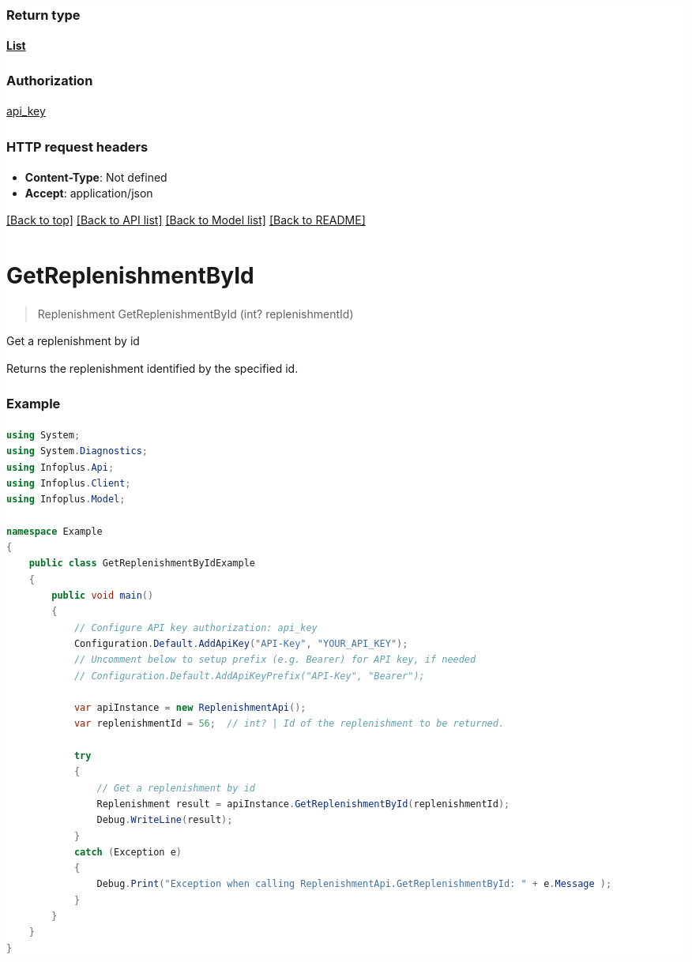 ### Return type

[**List<Replenishment>**](Replenishment.md)

### Authorization

[api_key](../README.md#api_key)

### HTTP request headers

 - **Content-Type**: Not defined
 - **Accept**: application/json

[[Back to top]](#) [[Back to API list]](../README.md#documentation-for-api-endpoints) [[Back to Model list]](../README.md#documentation-for-models) [[Back to README]](../README.md)

<a name="getreplenishmentbyid"></a>
# **GetReplenishmentById**
> Replenishment GetReplenishmentById (int? replenishmentId)

Get a replenishment by id

Returns the replenishment identified by the specified id.

### Example
```csharp
using System;
using System.Diagnostics;
using Infoplus.Api;
using Infoplus.Client;
using Infoplus.Model;

namespace Example
{
    public class GetReplenishmentByIdExample
    {
        public void main()
        {
            // Configure API key authorization: api_key
            Configuration.Default.AddApiKey("API-Key", "YOUR_API_KEY");
            // Uncomment below to setup prefix (e.g. Bearer) for API key, if needed
            // Configuration.Default.AddApiKeyPrefix("API-Key", "Bearer");

            var apiInstance = new ReplenishmentApi();
            var replenishmentId = 56;  // int? | Id of the replenishment to be returned.

            try
            {
                // Get a replenishment by id
                Replenishment result = apiInstance.GetReplenishmentById(replenishmentId);
                Debug.WriteLine(result);
            }
            catch (Exception e)
            {
                Debug.Print("Exception when calling ReplenishmentApi.GetReplenishmentById: " + e.Message );
            }
        }
    }
}
```
